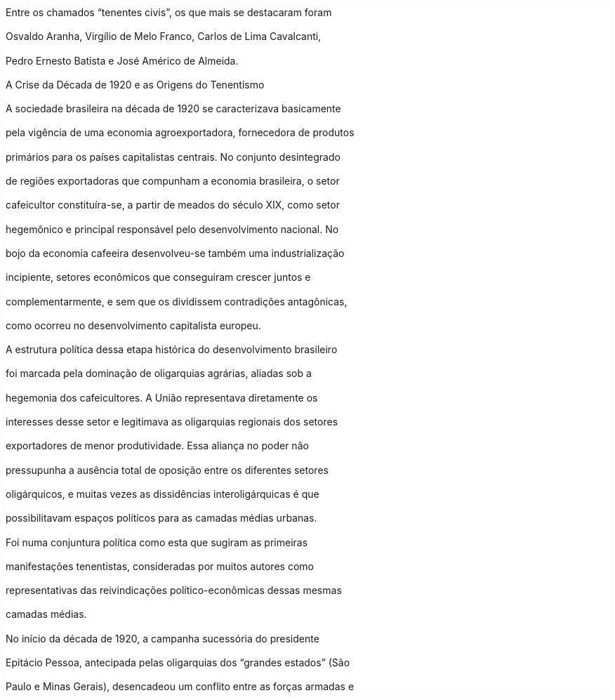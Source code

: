 

Entre os chamados “tenentes civis”, os que mais se destacaram foram

Osvaldo Aranha, Virgílio de Melo Franco, Carlos de Lima Cavalcanti,

Pedro Ernesto Batista e José Américo de Almeida.



A Crise da Década de 1920 e as Origens do Tenentismo



A sociedade brasileira na década de 1920 se caracterizava basicamente

pela vigência de uma economia agroexportadora, fornecedora de produtos

primários para os países capitalistas centrais. No conjunto desintegrado

de regiões exportadoras que compunham a economia brasileira, o setor

cafeicultor constituíra-se, a partir de meados do século XIX, como setor

hegemônico e principal responsável pelo desenvolvimento nacional. No

bojo da economia cafeeira desenvolveu-se também uma industrialização

incipiente, setores econômicos que conseguiram crescer juntos e

complementarmente, e sem que os dividissem contradições antagônicas,

como ocorreu no desenvolvimento capitalista europeu.



A estrutura política dessa etapa histórica do desenvolvimento brasileiro

foi marcada pela dominação de oligarquias agrárias, aliadas sob a

hegemonia dos cafeicultores. A União representava diretamente os

interesses desse setor e legitimava as oligarquias regionais dos setores

exportadores de menor produtividade. Essa aliança no poder não

pressupunha a ausência total de oposição entre os diferentes setores

oligárquicos, e muitas vezes as dissidências interoligárquicas é que

possibilitavam espaços políticos para as camadas médias urbanas.



Foi numa conjuntura política como esta que sugiram as primeiras

manifestações tenentistas, consideradas por muitos autores como

representativas das reivindicações político-econômicas dessas mesmas

camadas médias.



No início da década de 1920, a campanha sucessória do presidente

Epitácio Pessoa, antecipada pelas oligarquias dos “grandes estados” (São

Paulo e Minas Gerais), desencadeou um conflito entre as forças armadas e
